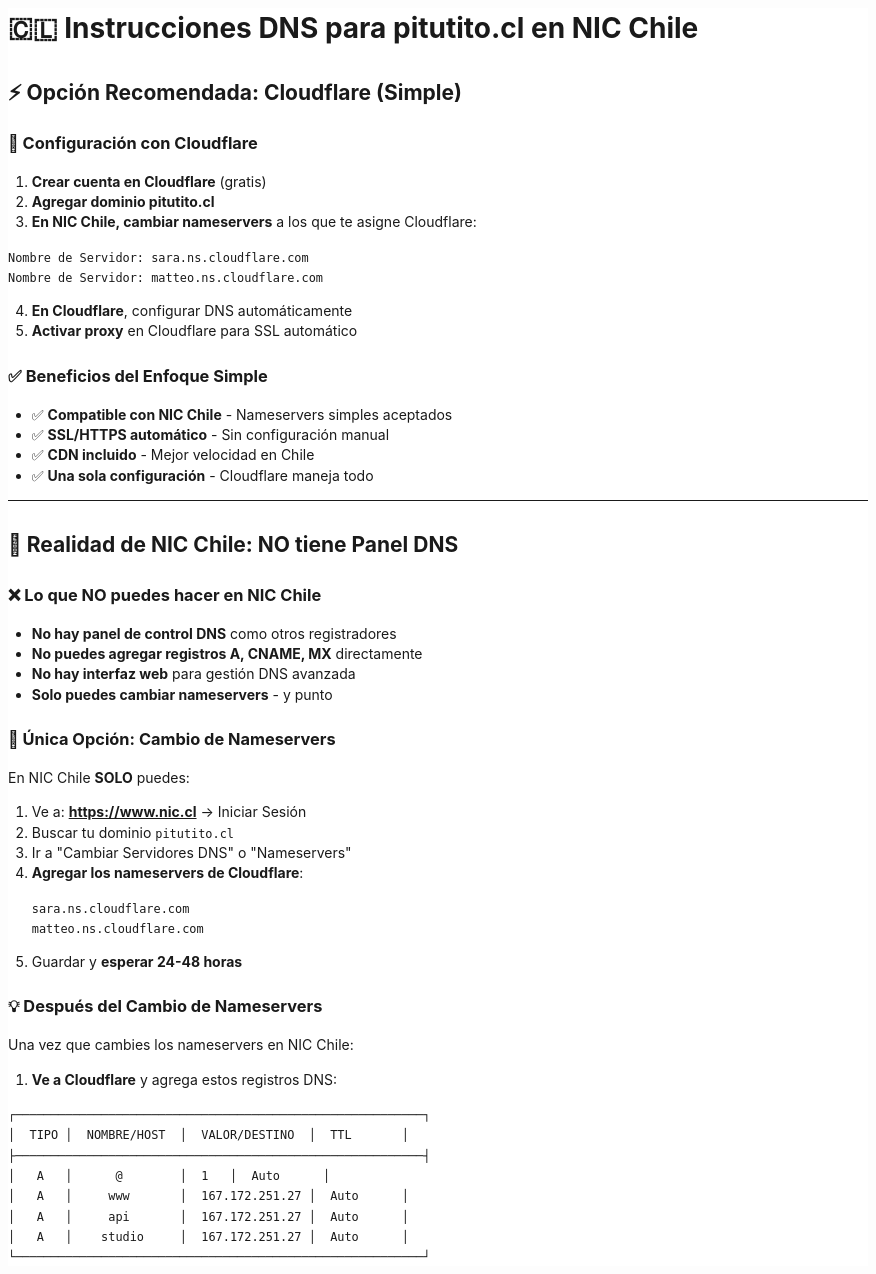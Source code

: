 # 🇨🇱 Instrucciones DNS para pitutito.cl en NIC Chile

## ⚡ Opción Recomendada: Cloudflare (Simple)

### 🔗 Configuración con Cloudflare
1. **Crear cuenta en Cloudflare** (gratis)
2. **Agregar dominio pitutito.cl**
3. **En NIC Chile, cambiar nameservers** a los que te asigne Cloudflare:

```
Nombre de Servidor: sara.ns.cloudflare.com
Nombre de Servidor: matteo.ns.cloudflare.com
```

4. **En Cloudflare**, configurar DNS automáticamente
5. **Activar proxy** en Cloudflare para SSL automático

### ✅ Beneficios del Enfoque Simple
- ✅ **Compatible con NIC Chile** - Nameservers simples aceptados
- ✅ **SSL/HTTPS automático** - Sin configuración manual
- ✅ **CDN incluido** - Mejor velocidad en Chile
- ✅ **Una sola configuración** - Cloudflare maneja todo

---

## 🚫 Realidad de NIC Chile: NO tiene Panel DNS

### ❌ Lo que NO puedes hacer en NIC Chile
- **No hay panel de control DNS** como otros registradores
- **No puedes agregar registros A, CNAME, MX** directamente
- **No hay interfaz web** para gestión DNS avanzada
- **Solo puedes cambiar nameservers** - y punto

### 🔧 Única Opción: Cambio de Nameservers
En NIC Chile **SOLO** puedes:
1. Ve a: **https://www.nic.cl** → Iniciar Sesión
2. Buscar tu dominio `pitutito.cl`
3. Ir a "Cambiar Servidores DNS" o "Nameservers"
4. **Agregar los nameservers de Cloudflare**:
   ```
   sara.ns.cloudflare.com
   matteo.ns.cloudflare.com
   ```
5. Guardar y **esperar 24-48 horas**

### 💡 Después del Cambio de Nameservers
Una vez que cambies los nameservers en NIC Chile:

1. **Ve a Cloudflare** y agrega estos registros DNS:
```
┌─────────────────────────────────────────────────────────┐
│  TIPO │  NOMBRE/HOST  │  VALOR/DESTINO  │  TTL       │
├─────────────────────────────────────────────────────────┤
│   A   │      @        │  1   │  Auto      │
│   A   │     www       │  167.172.251.27 │  Auto      │
│   A   │     api       │  167.172.251.27 │  Auto      │
│   A   │    studio     │  167.172.251.27 │  Auto      │
└─────────────────────────────────────────────────────────┘
```

